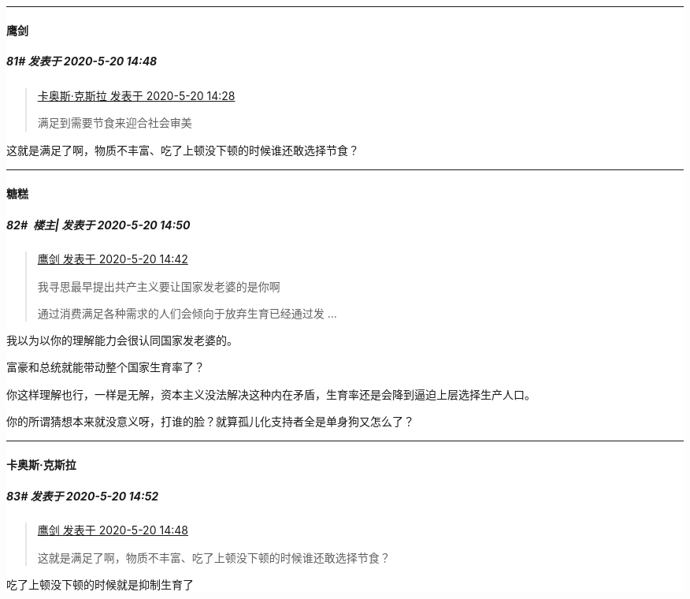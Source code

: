 




*****

####  鹰剑  
##### 81#       发表于 2020-5-20 14:48



<blockquote><a href="httphttps://bbs.saraba1st.com/2b/forum.php?mod=redirect&amp;goto=findpost&amp;pid=47488874&amp;ptid=1936425" target="_blank">卡奥斯·克斯拉 发表于 2020-5-20 14:28</a>

满足到需要节食来迎合社会审美</blockquote>
这就是满足了啊，物质不丰富、吃了上顿没下顿的时候谁还敢选择节食？







*****

####  糖糕  
##### 82#         楼主| 发表于 2020-5-20 14:50



<blockquote><a href="httphttps://bbs.saraba1st.com/2b/forum.php?mod=redirect&amp;goto=findpost&amp;pid=47489002&amp;ptid=1936425" target="_blank">鹰剑 发表于 2020-5-20 14:42</a>

我寻思最早提出共产主义要让国家发老婆的是你啊

通过消费满足各种需求的人们会倾向于放弃生育已经通过发 ...</blockquote>
我以为以你的理解能力会很认同国家发老婆的。

富豪和总统就能带动整个国家生育率了？

你这样理解也行，一样是无解，资本主义没法解决这种内在矛盾，生育率还是会降到逼迫上层选择生产人口。

你的所谓猜想本来就没意义呀，打谁的脸？就算孤儿化支持者全是单身狗又怎么了？







*****

####  卡奥斯·克斯拉  
##### 83#       发表于 2020-5-20 14:52



<blockquote><a href="httphttps://bbs.saraba1st.com/2b/forum.php?mod=redirect&amp;goto=findpost&amp;pid=47489060&amp;ptid=1936425" target="_blank">鹰剑 发表于 2020-5-20 14:48</a>

这就是满足了啊，物质不丰富、吃了上顿没下顿的时候谁还敢选择节食？</blockquote>
吃了上顿没下顿的时候就是抑制生育了



